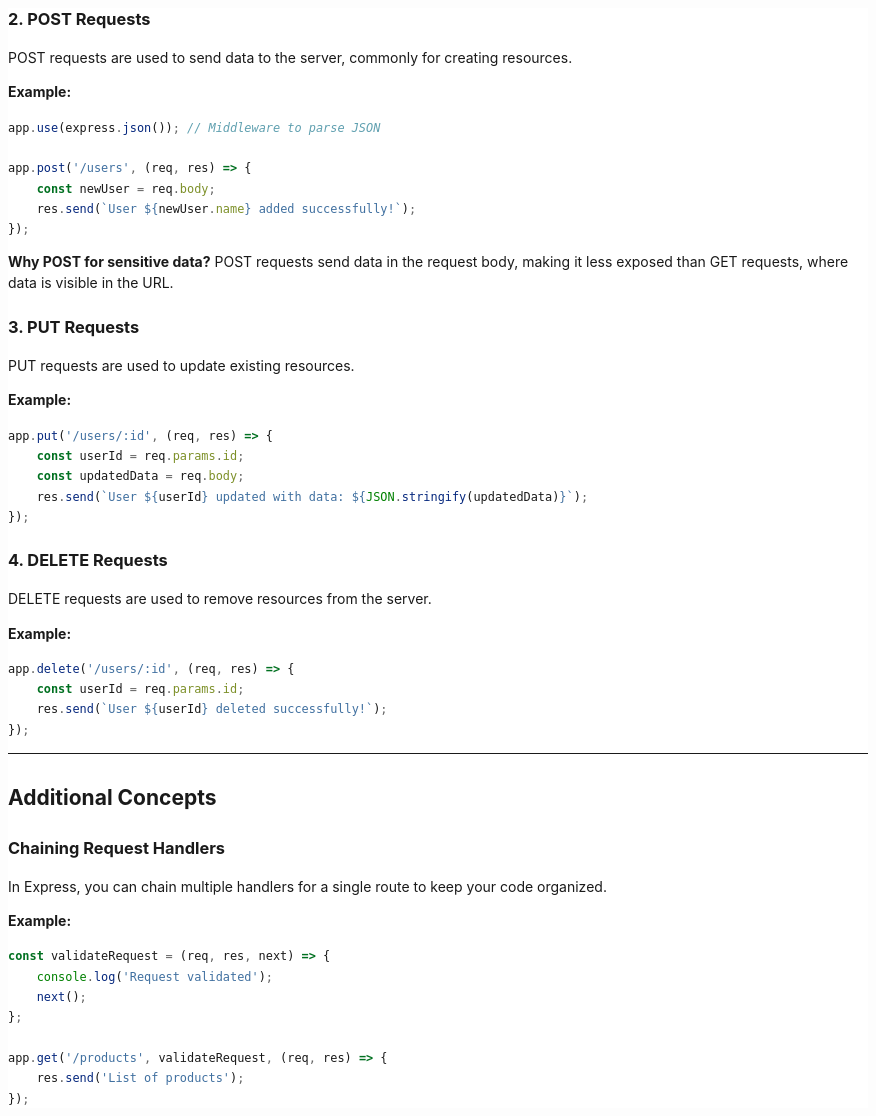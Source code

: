 ### 2. POST Requests
POST requests are used to send data to the server, commonly for creating resources.

**Example:**
```javascript
app.use(express.json()); // Middleware to parse JSON

app.post('/users', (req, res) => {
    const newUser = req.body;
    res.send(`User ${newUser.name} added successfully!`);
});
```

**Why POST for sensitive data?**
POST requests send data in the request body, making it less exposed than GET requests, where data is visible in the URL.

### 3. PUT Requests
PUT requests are used to update existing resources.

**Example:**
```javascript
app.put('/users/:id', (req, res) => {
    const userId = req.params.id;
    const updatedData = req.body;
    res.send(`User ${userId} updated with data: ${JSON.stringify(updatedData)}`);
});
```

### 4. DELETE Requests
DELETE requests are used to remove resources from the server.

**Example:**
```javascript
app.delete('/users/:id', (req, res) => {
    const userId = req.params.id;
    res.send(`User ${userId} deleted successfully!`);
});
```

---

## Additional Concepts

### Chaining Request Handlers
In Express, you can chain multiple handlers for a single route to keep your code organized.

**Example:**
```javascript
const validateRequest = (req, res, next) => {
    console.log('Request validated');
    next();
};

app.get('/products', validateRequest, (req, res) => {
    res.send('List of products');
});
```
